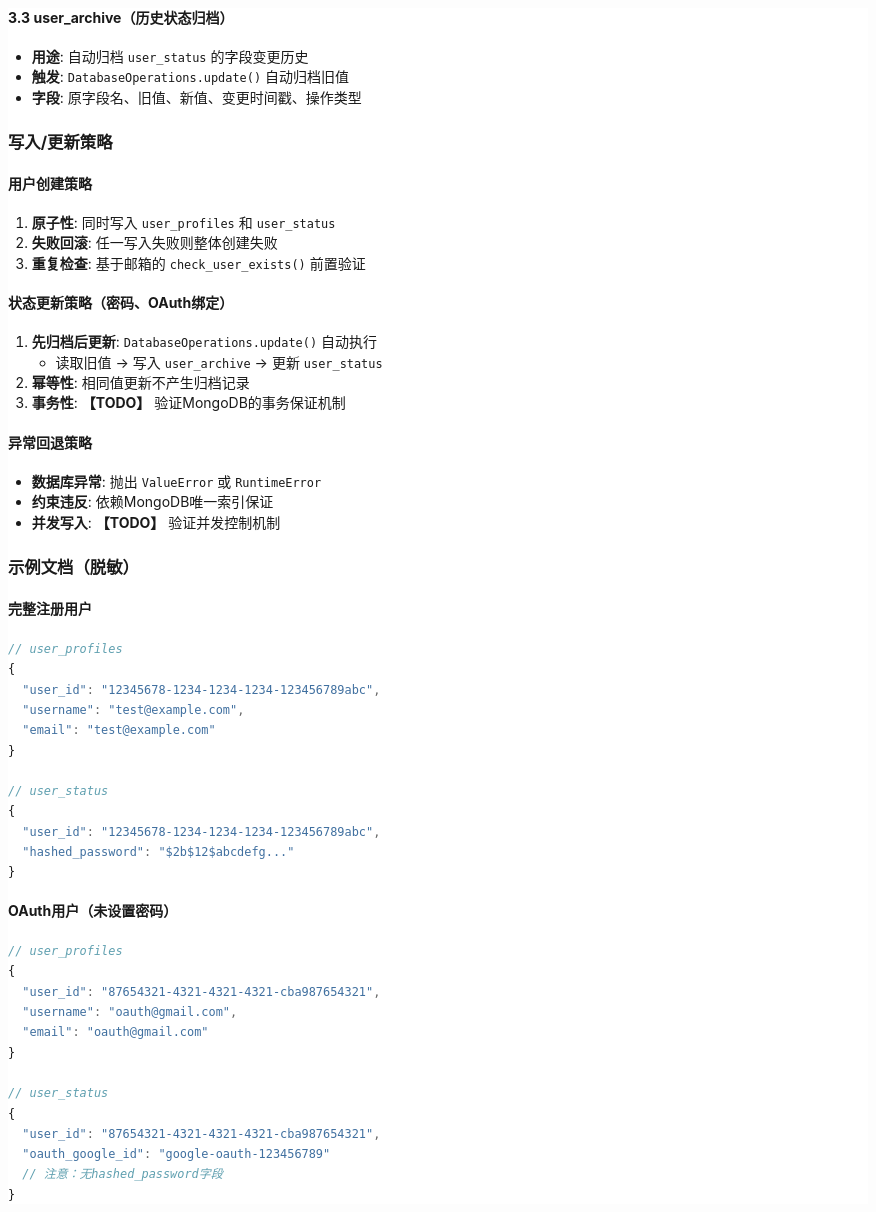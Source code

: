 #### 3.3 user_archive（历史状态归档）
- **用途**: 自动归档 `user_status` 的字段变更历史
- **触发**: `DatabaseOperations.update()` 自动归档旧值
- **字段**: 原字段名、旧值、新值、变更时间戳、操作类型

### 写入/更新策略

#### 用户创建策略
1. **原子性**: 同时写入 `user_profiles` 和 `user_status`
2. **失败回滚**: 任一写入失败则整体创建失败
3. **重复检查**: 基于邮箱的 `check_user_exists()` 前置验证

#### 状态更新策略（密码、OAuth绑定）
1. **先归档后更新**: `DatabaseOperations.update()` 自动执行
   - 读取旧值 → 写入 `user_archive` → 更新 `user_status`
2. **幂等性**: 相同值更新不产生归档记录
3. **事务性**: **【TODO】** 验证MongoDB的事务保证机制

#### 异常回退策略
- **数据库异常**: 抛出 `ValueError` 或 `RuntimeError`
- **约束违反**: 依赖MongoDB唯一索引保证
- **并发写入**: **【TODO】** 验证并发控制机制

### 示例文档（脱敏）

#### 完整注册用户
```javascript
// user_profiles
{
  "user_id": "12345678-1234-1234-1234-123456789abc",
  "username": "test@example.com", 
  "email": "test@example.com"
}

// user_status  
{
  "user_id": "12345678-1234-1234-1234-123456789abc",
  "hashed_password": "$2b$12$abcdefg..."
}
```

#### OAuth用户（未设置密码）
```javascript
// user_profiles
{
  "user_id": "87654321-4321-4321-4321-cba987654321",
  "username": "oauth@gmail.com",
  "email": "oauth@gmail.com" 
}

// user_status
{
  "user_id": "87654321-4321-4321-4321-cba987654321", 
  "oauth_google_id": "google-oauth-123456789"
  // 注意：无hashed_password字段
}
```
